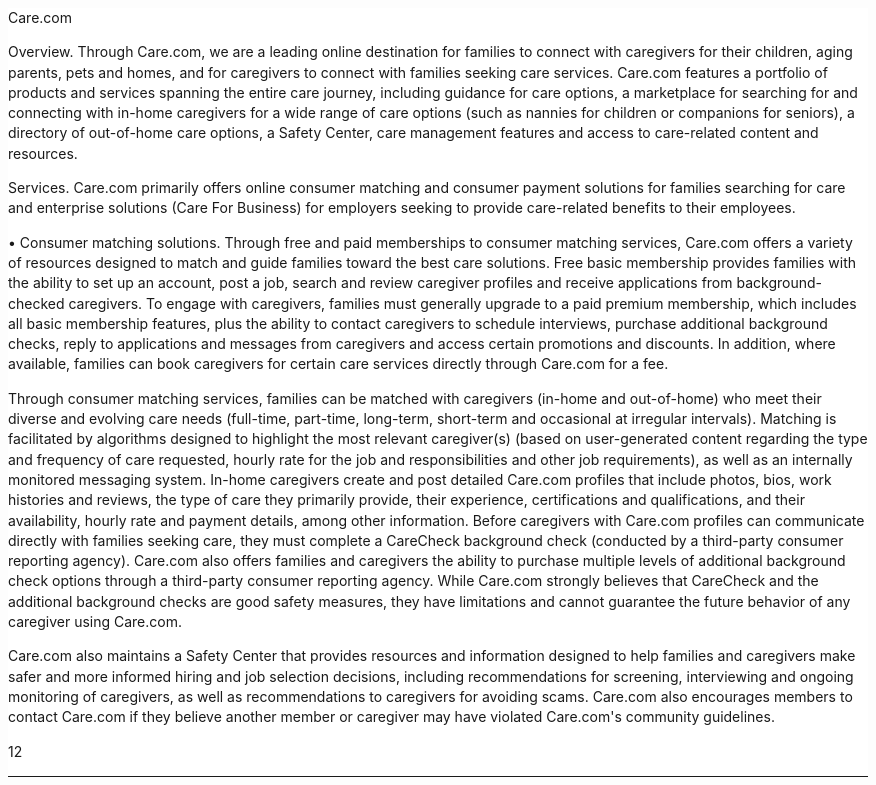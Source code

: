 Care.com  

Overview. Through Care.com, we are a leading online destination for families to connect with caregivers for their children, aging parents, pets and homes, and for caregivers to connect with families seeking care services. Care.com features a portfolio of products and services spanning the entire care journey, including guidance for care options, a marketplace for searching for and connecting with in-home caregivers for a wide range of care options (such as nannies for children or companions for seniors), a directory of out-of-home care options, a Safety Center, care management features and access to care-related content and resources.

Services. Care.com primarily offers online consumer matching and consumer payment solutions for families searching for care and enterprise solutions (Care For Business) for employers seeking to provide care-related benefits to their employees.

  

• Consumer matching solutions. Through free and paid memberships to consumer matching services, Care.com offers a variety of resources designed to match and guide families toward the best care solutions. Free basic membership provides families with the ability to set up an account, post a job, search and review caregiver profiles and receive applications from background-checked caregivers. To engage with caregivers, families must generally upgrade to a paid premium membership, which includes all basic membership features, plus the ability to contact caregivers to schedule interviews, purchase additional background checks, reply to applications and messages from caregivers and access certain promotions and discounts. In addition, where available, families can book caregivers for certain care services directly through Care.com for a fee.

Through consumer matching services, families can be matched with caregivers (in-home and out-of-home) who meet their diverse and evolving care needs (full-time, part-time, long-term, short-term and occasional at irregular intervals). Matching is facilitated by algorithms designed to highlight the most relevant caregiver(s) (based on user-generated content regarding the type and frequency of care requested, hourly rate for the job and responsibilities and other job requirements), as well as an internally monitored messaging system. In-home caregivers create and post detailed Care.com profiles that include photos, bios, work histories and reviews, the type of care they primarily provide, their experience, certifications and qualifications, and their availability, hourly rate and payment details, among other information. Before caregivers with Care.com profiles can communicate directly with families seeking care, they must complete a CareCheck background check (conducted by a third-party consumer reporting agency). Care.com also offers families and caregivers the ability to purchase multiple levels of additional background check options through a third-party consumer reporting agency. While Care.com strongly believes that CareCheck and the additional background checks are good safety measures, they have limitations and cannot guarantee the future behavior of any caregiver using Care.com.

Care.com also maintains a Safety Center that provides resources and information designed to help families and caregivers make safer and more informed hiring and job selection decisions, including recommendations for screening, interviewing and ongoing monitoring of caregivers, as well as recommendations to caregivers for avoiding scams. Care.com also encourages members to contact Care.com if they believe another member or caregiver may have violated Care.com's community guidelines.

  

  

  

  

12

* * *
